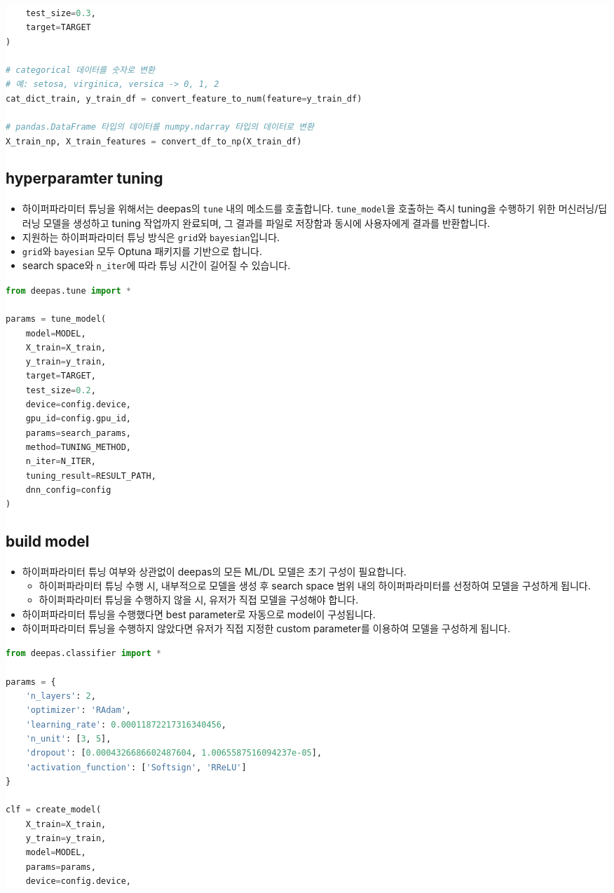 ```python
    test_size=0.3,
    target=TARGET
)

# categorical 데이터를 숫자로 변환
# 예: setosa, virginica, versica -> 0, 1, 2
cat_dict_train, y_train_df = convert_feature_to_num(feature=y_train_df)

# pandas.DataFrame 타입의 데이터를 numpy.ndarray 타입의 데이터로 변환
X_train_np, X_train_features = convert_df_to_np(X_train_df)
```

## hyperparamter tuning
- 하이퍼파라미터 튜닝을 위해서는 deepas의 `tune` 내의 메소드를 호출합니다. `tune_model`을 호출하는 즉시 tuning을 수행하기 위한 머신러닝/딥러닝 모델을 생성하고 tuning 작업까지 완료되며, 그 결과를 파일로 저장함과 동시에 사용자에게 결과를 반환합니다.
- 지원하는 하이퍼파라미터 튜닝 방식은 `grid`와 `bayesian`입니다. 
- `grid`와 `bayesian` 모두 Optuna 패키지를 기반으로 합니다.
- search space와 `n_iter`에 따라 튜닝 시간이 길어질 수 있습니다.

```python
from deepas.tune import *

params = tune_model(
    model=MODEL,
    X_train=X_train,
    y_train=y_train,
    target=TARGET,
    test_size=0.2,
    device=config.device,
    gpu_id=config.gpu_id,
    params=search_params,
    method=TUNING_METHOD,
    n_iter=N_ITER,
    tuning_result=RESULT_PATH,
    dnn_config=config
)
```

## build model
- 하이퍼파라미터 튜닝 여부와 상관없이 deepas의 모든 ML/DL 모델은 초기 구성이 필요합니다. 
  - 하이퍼파라미터 튜닝 수행 시, 내부적으로 모델을 생성 후 search space 범위 내의 하이퍼파라미터를 선정하여 모델을 구성하게 됩니다.
  - 하이퍼파라미터 튜닝을 수행하지 않을 시, 유저가 직접 모델을 구성해야 합니다.
- 하이퍼파라미터 튜닝을 수행했다면 best parameter로 자동으로 model이 구성됩니다.
- 하이퍼파라미터 튜닝을 수행하지 않았다면 유저가 직접 지정한 custom parameter를 이용하여 모델을 구성하게 됩니다.

```python
from deepas.classifier import * 

params = {
    'n_layers': 2,
    'optimizer': 'RAdam',
    'learning_rate': 0.00011872217316340456,
    'n_unit': [3, 5],
    'dropout': [0.0004326686602487604, 1.0065587516094237e-05],
    'activation_function': ['Softsign', 'RReLU']
}

clf = create_model(
    X_train=X_train, 
    y_train=y_train, 
    model=MODEL, 
    params=params, 
    device=config.device, 
```

[CatBoost document]: https://catboost.ai/en/docs/concepts/python-reference_catboostclassifier 
[LightGBM document]: https://lightgbm.readthedocs.io/en/latest/Parameters-Tuning.html
[XGBoost document]: https://xgboost.readthedocs.io/en/stable/parameter.html
[pandas.read_csv]: https://pandas.pydata.org/docs/reference/api/pandas.read_csv.html
[pandas.DataFrame.set_index]: https://pandas.pydata.org/docs/reference/api/pandas.DataFrame.set_index.html
[sklearn.model_selection.train_test_split]: https://scikit-learn.org/stable/modules/generated/sklearn.model_selection.train_test_split.html
[pandas.DataFrame.astype]: https://pandas.pydata.org/docs/reference/api/pandas.DataFrame.astype.html
[pandas.concat]: https://pandas.pydata.org/docs/reference/api/pandas.concat.html
[study optimize]: https://optuna.readthedocs.io/en/stable/reference/cli.html?highlight=optimize#study-optimize
[sklearn.inspection.permutation_importance]: https://scikit-learn.org/stable/modules/generated/sklearn.inspection.permutation_importance.html#sklearn.inspection.permutation_importance
[pytorch: Non-linear Activations]: https://pytorch.org/docs/stable/nn.html#non-linear-activations-weighted-sum-nonlinearity
[pytorch: TORCH.OPTIM]: https://pytorch.org/docs/stable/optim.html#module-torch.optim
[pandas.DataFrame.to_csv]: https://pandas.pydata.org/docs/reference/api/pandas.DataFrame.to_csv.html